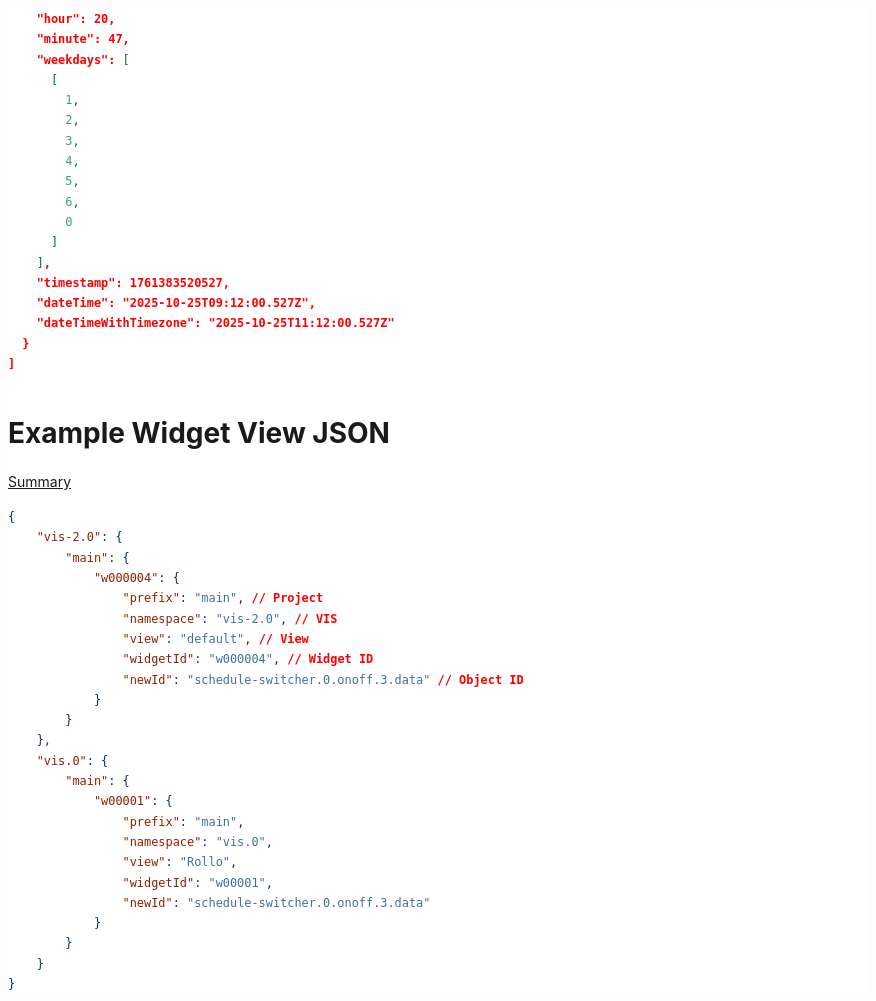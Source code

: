 ```JSON
    "hour": 20,
    "minute": 47,
    "weekdays": [
      [
        1,
        2,
        3,
        4,
        5,
        6,
        0
      ]
    ],
    "timestamp": 1761383520527,
    "dateTime": "2025-10-25T09:12:00.527Z",
    "dateTimeWithTimezone": "2025-10-25T11:12:00.527Z"
  }
]
```

# Example Widget View JSON

[Summary](#summary)

```json
{
    "vis-2.0": {
        "main": {
            "w000004": {
                "prefix": "main", // Project
                "namespace": "vis-2.0", // VIS
                "view": "default", // View
                "widgetId": "w000004", // Widget ID
                "newId": "schedule-switcher.0.onoff.3.data" // Object ID
            }
        }
    },
    "vis.0": {
        "main": {
            "w00001": {
                "prefix": "main",
                "namespace": "vis.0",
                "view": "Rollo",
                "widgetId": "w00001",
                "newId": "schedule-switcher.0.onoff.3.data"
            }
        }
    }
}
```
